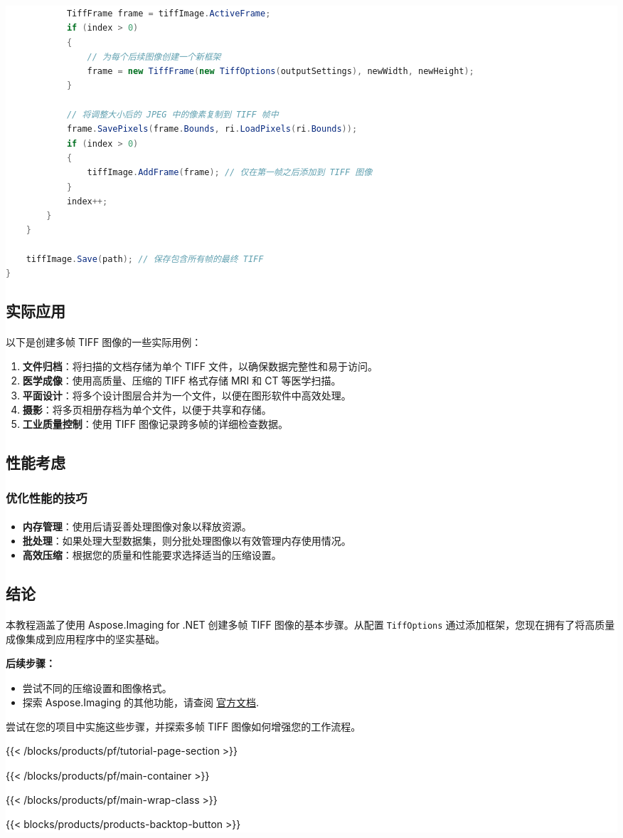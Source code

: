 ```csharp
            TiffFrame frame = tiffImage.ActiveFrame;
            if (index > 0)
            {
                // 为每个后续图像创建一个新框架
                frame = new TiffFrame(new TiffOptions(outputSettings), newWidth, newHeight);
            }
            
            // 将调整大小后的 JPEG 中的像素复制到 TIFF 帧中
            frame.SavePixels(frame.Bounds, ri.LoadPixels(ri.Bounds));
            if (index > 0)
            {
                tiffImage.AddFrame(frame); // 仅在第一帧之后添加到 TIFF 图像
            }
            index++;
        }
    }
    
    tiffImage.Save(path); // 保存包含所有帧的最终 TIFF
}
```

## 实际应用

以下是创建多帧 TIFF 图像的一些实际用例：

1. **文件归档**：将扫描的文档存储为单个 TIFF 文件，以确保数据完整性和易于访问。
2. **医学成像**：使用高质量、压缩的 TIFF 格式存储 MRI 和 CT 等医学扫描。
3. **平面设计**：将多个设计图层合并为一个文件，以便在图形软件中高效处理。
4. **摄影**：将多页相册存档为单个文件，以便于共享和存储。
5. **工业质量控制**：使用 TIFF 图像记录跨多帧的详细检查数据。

## 性能考虑

### 优化性能的技巧
- **内存管理**：使用后请妥善处理图像对象以释放资源。
- **批处理**：如果处理大型数据集，则分批处理图像以有效管理内存使用情况。
- **高效压缩**：根据您的质量和性能要求选择适当的压缩设置。

## 结论

本教程涵盖了使用 Aspose.Imaging for .NET 创建多帧 TIFF 图像的基本步骤。从配置 `TiffOptions` 通过添加框架，您现在拥有了将高质量成像集成到应用程序中的坚实基础。

**后续步骤：**
- 尝试不同的压缩设置和图像格式。
- 探索 Aspose.Imaging 的其他功能，请查阅 [官方文档](https://reference。aspose.com/imaging/net/).

尝试在您的项目中实施这些步骤，并探索多帧 TIFF 图像如何增强您的工作流程。

{{< /blocks/products/pf/tutorial-page-section >}}

{{< /blocks/products/pf/main-container >}}

{{< /blocks/products/pf/main-wrap-class >}}

{{< blocks/products/products-backtop-button >}}